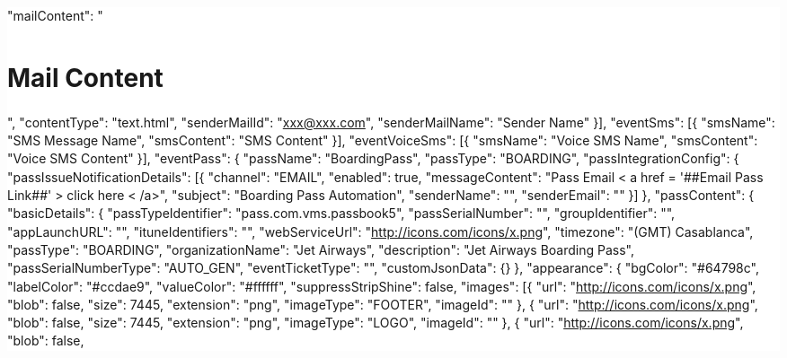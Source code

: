 "mailContent": "<h1>Mail Content</h1>",
"contentType": "text.html",
"senderMailId": "xxx@xxx.com",
"senderMailName": "Sender Name"
}],
"eventSms": [{
"smsName": "SMS Message Name",
"smsContent": "SMS Content"
}],
"eventVoiceSms": [{
"smsName": "Voice SMS Name",
"smsContent": "Voice SMS Content"
}],
"eventPass": {
"passName": "BoardingPass",
"passType": "BOARDING",
"passIntegrationConfig": {
"passIssueNotificationDetails": [{
"channel": "EMAIL",
"enabled": true,
"messageContent": "Pass Email < a href = '##Email Pass Link##' > click here < /a>",
"subject": "Boarding Pass Automation",
"senderName": "",
"senderEmail": ""
}]
},
"passContent": {
"basicDetails": {
"passTypeIdentifier": "pass.com.vms.passbook5",
"passSerialNumber": "",
"groupIdentifier": "",
"appLaunchURL": "",
"ituneIdentifiers": "",
"webServiceUrl": "http://icons.com/icons/x.png",
"timezone": "(GMT) Casablanca",
"passType": "BOARDING",
"organizationName": "Jet Airways",
"description": "Jet Airways Boarding Pass",
"passSerialNumberType": "AUTO_GEN",
"eventTicketType": "",
"customJsonData": {}
},
"appearance": {
"bgColor": "#64798c",
"labelColor": "#ccdae9",
"valueColor": "#ffffff",
"suppressStripShine": false,
"images": [{
"url": "http://icons.com/icons/x.png",
"blob": false,
"size": 7445,
"extension": "png",
"imageType": "FOOTER",
"imageId": ""
}, {
"url": "http://icons.com/icons/x.png",
"blob": false,
"size": 7445,
"extension": "png",
"imageType": "LOGO",
"imageId": ""
}, {
"url": "http://icons.com/icons/x.png",
"blob": false,